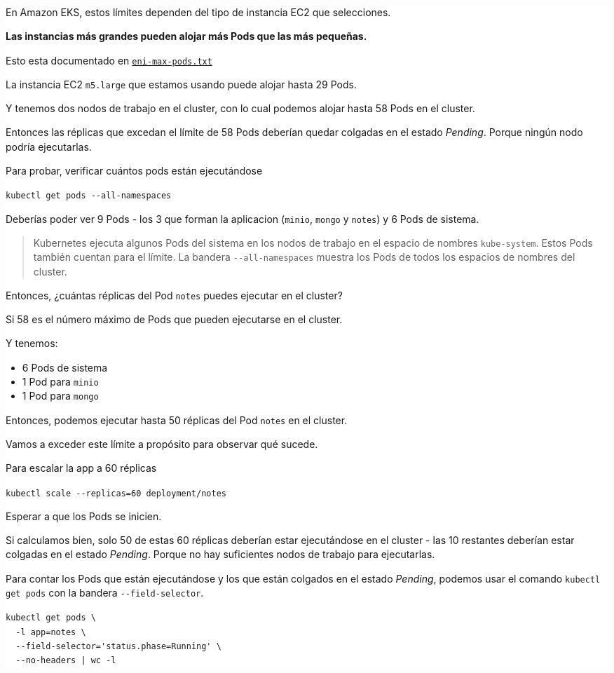 En Amazon EKS, estos límites dependen del tipo de instancia EC2 que selecciones.

**Las instancias más grandes pueden alojar más Pods que las más pequeñas.**

Esto esta documentado en [`eni-max-pods.txt`](https://github.com/awslabs/amazon-eks-ami/blob/master/files/eni-max-pods.txt)

La instancia EC2 `m5.large` que estamos usando puede alojar hasta 29 Pods.

Y tenemos dos nodos de trabajo en el cluster, con lo cual podemos alojar hasta 58 Pods en el cluster.

Entonces las réplicas que excedan el límite de 58 Pods deberían quedar colgadas en el estado _Pending_. Porque ningún nodo podría ejecutarlas.

Para probar, verificar cuántos pods están ejecutándose

```terminal
kubectl get pods --all-namespaces
```

Deberías poder ver 9 Pods - los 3 que forman la aplicacion (`minio`, `mongo` y `notes`) y 6 Pods de sistema.

> Kubernetes ejecuta algunos Pods del sistema en los nodos de trabajo en el espacio de nombres `kube-system`. Estos Pods también cuentan para el límite. La bandera `--all-namespaces` muestra los Pods de todos los espacios de nombres del cluster.

Entonces, ¿cuántas réplicas del Pod `notes` puedes ejecutar en el cluster?

Si 58 es el número máximo de Pods que pueden ejecutarse en el cluster.

Y tenemos:

- 6 Pods de sistema
- 1 Pod para `minio`
- 1 Pod para `mongo`

Entonces, podemos ejecutar hasta 50 réplicas del Pod `notes` en el cluster.

Vamos a exceder este límite a propósito para observar qué sucede.

Para escalar la app a 60 réplicas

```terminal
kubectl scale --replicas=60 deployment/notes
```

Esperar a que los Pods se inicien.

Si calculamos bien, solo 50 de estas 60 réplicas deberían estar ejecutándose en el cluster - las 10 restantes deberían estar colgadas en el estado _Pending_. Porque no hay suficientes nodos de trabajo para ejecutarlas.

Para contar los Pods que están ejecutándose y los que están colgados en el estado _Pending_, podemos usar el comando `kubectl get pods` con la bandera `--field-selector`.

```terminal
kubectl get pods \
  -l app=notes \
  --field-selector='status.phase=Running' \
  --no-headers | wc -l
```
